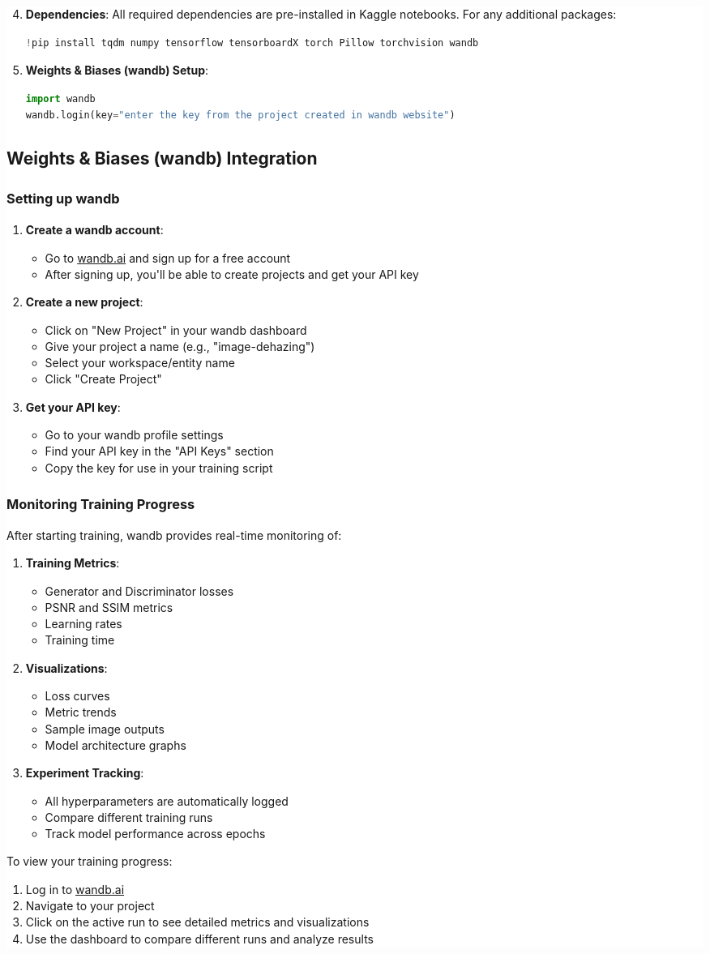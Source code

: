 4. **Dependencies**:
   All required dependencies are pre-installed in Kaggle notebooks. For any additional packages:
   ```python
   !pip install tqdm numpy tensorflow tensorboardX torch Pillow torchvision wandb
   ```

5. **Weights & Biases (wandb) Setup**:
   ```python
   import wandb
   wandb.login(key="enter the key from the project created in wandb website")
   ```
## Weights & Biases (wandb) Integration

### Setting up wandb

1. **Create a wandb account**:
   - Go to [wandb.ai](https://wandb.ai) and sign up for a free account
   - After signing up, you'll be able to create projects and get your API key

2. **Create a new project**:
   - Click on "New Project" in your wandb dashboard
   - Give your project a name (e.g., "image-dehazing")
   - Select your workspace/entity name
   - Click "Create Project"

3. **Get your API key**:
   - Go to your wandb profile settings
   - Find your API key in the "API Keys" section
   - Copy the key for use in your training script

### Monitoring Training Progress

After starting training, wandb provides real-time monitoring of:

1. **Training Metrics**:
   - Generator and Discriminator losses
   - PSNR and SSIM metrics
   - Learning rates
   - Training time

2. **Visualizations**:
   - Loss curves
   - Metric trends
   - Sample image outputs
   - Model architecture graphs

3. **Experiment Tracking**:
   - All hyperparameters are automatically logged
   - Compare different training runs
   - Track model performance across epochs

To view your training progress:
1. Log in to [wandb.ai](https://wandb.ai)
2. Navigate to your project
3. Click on the active run to see detailed metrics and visualizations
4. Use the dashboard to compare different runs and analyze results
